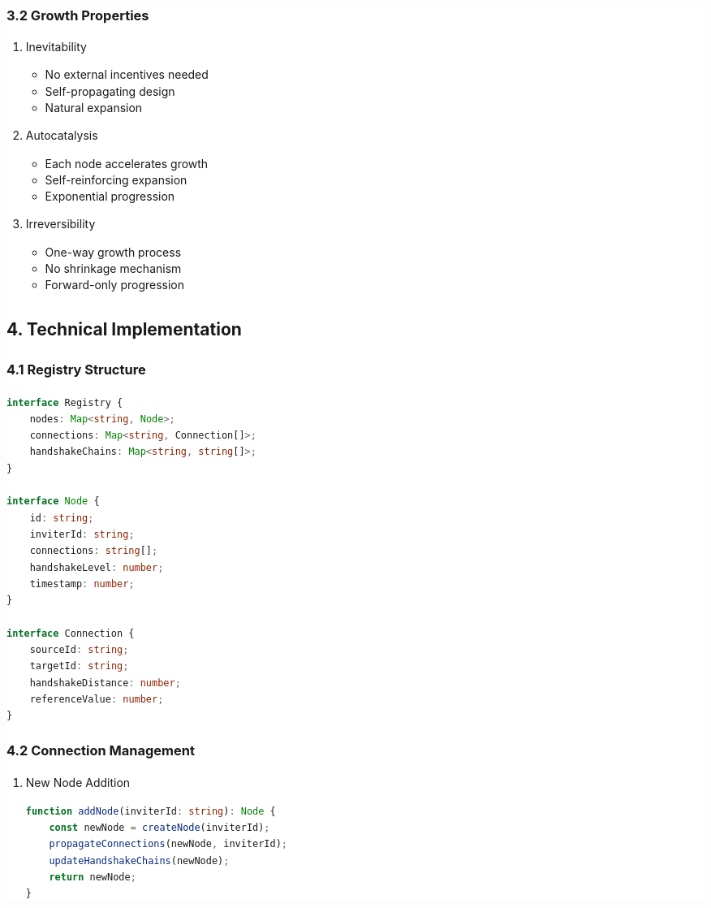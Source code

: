 ### 3.2 Growth Properties
1. Inevitability
   - No external incentives needed
   - Self-propagating design
   - Natural expansion

2. Autocatalysis
   - Each node accelerates growth
   - Self-reinforcing expansion
   - Exponential progression

3. Irreversibility
   - One-way growth process
   - No shrinkage mechanism
   - Forward-only progression

## 4. Technical Implementation

### 4.1 Registry Structure
```typescript
interface Registry {
    nodes: Map<string, Node>;
    connections: Map<string, Connection[]>;
    handshakeChains: Map<string, string[]>;
}

interface Node {
    id: string;
    inviterId: string;
    connections: string[];
    handshakeLevel: number;
    timestamp: number;
}

interface Connection {
    sourceId: string;
    targetId: string;
    handshakeDistance: number;
    referenceValue: number;
}
```

### 4.2 Connection Management
1. New Node Addition
   ```typescript
   function addNode(inviterId: string): Node {
       const newNode = createNode(inviterId);
       propagateConnections(newNode, inviterId);
       updateHandshakeChains(newNode);
       return newNode;
   }
   ```
